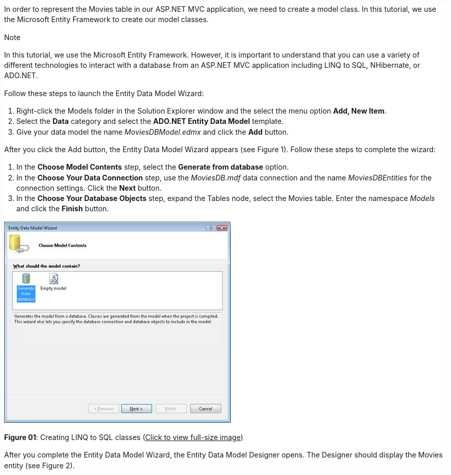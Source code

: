 
In order to represent the Movies table in our ASP.NET MVC application, we need to create a model class. In this tutorial, we use the Microsoft Entity Framework to create our model classes.

> [!NOTE] 
> 
> In this tutorial, we use the Microsoft Entity Framework. However, it is important to understand that you can use a variety of different technologies to interact with a database from an ASP.NET MVC application including LINQ to SQL, NHibernate, or ADO.NET.


Follow these steps to launch the Entity Data Model Wizard:

1. Right-click the Models folder in the Solution Explorer window and the select the menu option **Add, New Item**.
2. Select the **Data** category and select the **ADO.NET Entity Data Model** template.
3. Give your data model the name *MoviesDBModel.edmx* and click the **Add** button.

After you click the Add button, the Entity Data Model Wizard appears (see Figure 1). Follow these steps to complete the wizard:

1. In the **Choose Model Contents** step, select the **Generate from database** option.
2. In the **Choose Your Data Connection** step, use the *MoviesDB.mdf* data connection and the name *MoviesDBEntities* for the connection settings. Click the **Next** button.
3. In the **Choose Your Database Objects** step, expand the Tables node, select the Movies table. Enter the namespace *Models* and click the **Finish** button.


[![Creating LINQ to SQL classes](displaying-a-table-of-database-data-vb/_static/image1.jpg)](displaying-a-table-of-database-data-vb/_static/image1.png)

**Figure 01**: Creating LINQ to SQL classes ([Click to view full-size image](displaying-a-table-of-database-data-vb/_static/image2.png))


After you complete the Entity Data Model Wizard, the Entity Data Model Designer opens. The Designer should display the Movies entity (see Figure 2).
